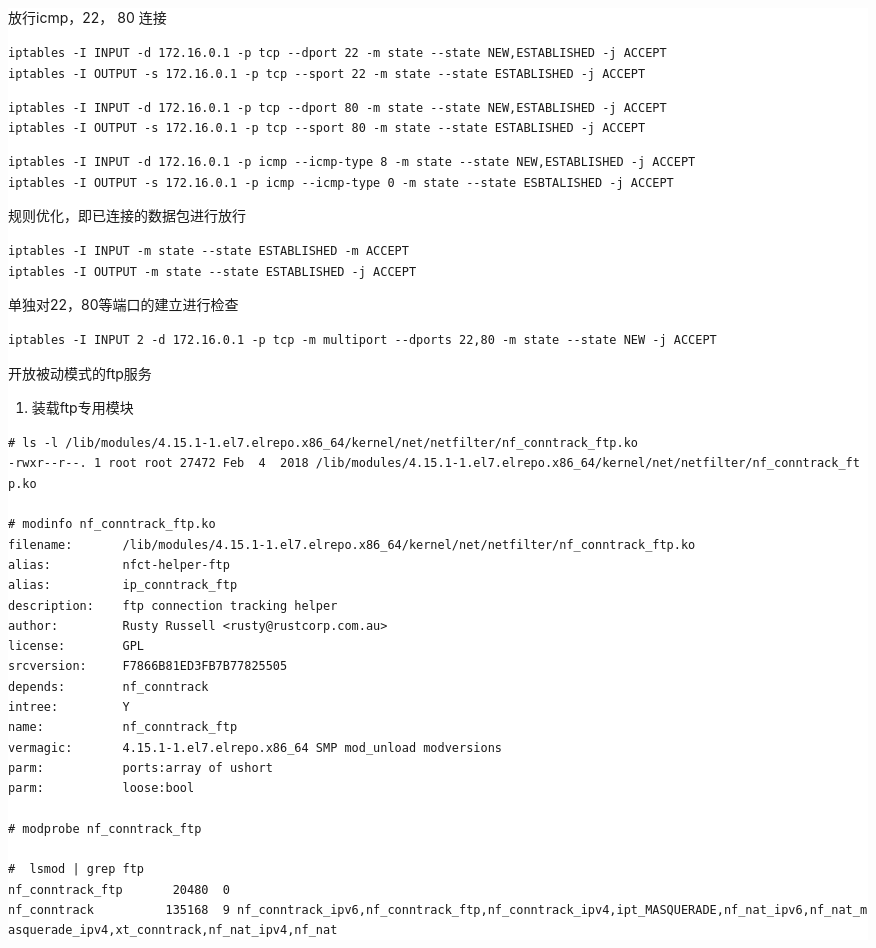 
放行icmp，22， 80 连接

```
iptables -I INPUT -d 172.16.0.1 -p tcp --dport 22 -m state --state NEW,ESTABLISHED -j ACCEPT
iptables -I OUTPUT -s 172.16.0.1 -p tcp --sport 22 -m state --state ESTABLISHED -j ACCEPT
```

```
iptables -I INPUT -d 172.16.0.1 -p tcp --dport 80 -m state --state NEW,ESTABLISHED -j ACCEPT
iptables -I OUTPUT -s 172.16.0.1 -p tcp --sport 80 -m state --state ESTABLISHED -j ACCEPT
```

```
iptables -I INPUT -d 172.16.0.1 -p icmp --icmp-type 8 -m state --state NEW,ESTABLISHED -j ACCEPT
iptables -I OUTPUT -s 172.16.0.1 -p icmp --icmp-type 0 -m state --state ESBTALISHED -j ACCEPT
```



规则优化，即已连接的数据包进行放行

```
iptables -I INPUT -m state --state ESTABLISHED -m ACCEPT
iptables -I OUTPUT -m state --state ESTABLISHED -j ACCEPT
```

单独对22，80等端口的建立进行检查

```
iptables -I INPUT 2 -d 172.16.0.1 -p tcp -m multiport --dports 22,80 -m state --state NEW -j ACCEPT
```





开放被动模式的ftp服务

1. 装载ftp专用模块

```
# ls -l /lib/modules/4.15.1-1.el7.elrepo.x86_64/kernel/net/netfilter/nf_conntrack_ftp.ko
-rwxr--r--. 1 root root 27472 Feb  4  2018 /lib/modules/4.15.1-1.el7.elrepo.x86_64/kernel/net/netfilter/nf_conntrack_ftp.ko

# modinfo nf_conntrack_ftp.ko
filename:       /lib/modules/4.15.1-1.el7.elrepo.x86_64/kernel/net/netfilter/nf_conntrack_ftp.ko
alias:          nfct-helper-ftp
alias:          ip_conntrack_ftp
description:    ftp connection tracking helper
author:         Rusty Russell <rusty@rustcorp.com.au>
license:        GPL
srcversion:     F7866B81ED3FB7B77825505
depends:        nf_conntrack
intree:         Y
name:           nf_conntrack_ftp
vermagic:       4.15.1-1.el7.elrepo.x86_64 SMP mod_unload modversions
parm:           ports:array of ushort
parm:           loose:bool

# modprobe nf_conntrack_ftp

#  lsmod | grep ftp
nf_conntrack_ftp       20480  0
nf_conntrack          135168  9 nf_conntrack_ipv6,nf_conntrack_ftp,nf_conntrack_ipv4,ipt_MASQUERADE,nf_nat_ipv6,nf_nat_masquerade_ipv4,xt_conntrack,nf_nat_ipv4,nf_nat

```
